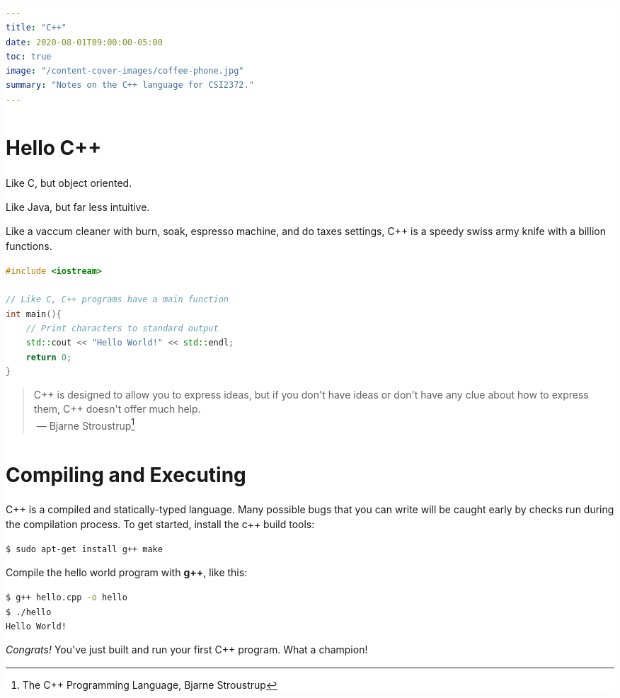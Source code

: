 ```yaml
---
title: "C++"
date: 2020-08-01T09:00:00-05:00
toc: true
image: "/content-cover-images/coffee-phone.jpg"
summary: "Notes on the C++ language for CSI2372."
---
```


# Hello C++

Like C, but object oriented.

Like Java, but far less intuitive.

Like a vaccum cleaner with burn, soak, espresso machine, and do taxes settings, C++ is a speedy swiss army knife with a billion functions.

```cpp
#include <iostream>

// Like C, C++ programs have a main function
int main(){
    // Print characters to standard output
    std::cout << "Hello World!" << std::endl;
    return 0;
}
```

> C++ is designed to allow you to express ideas, but if you don't have ideas or don't have any clue about how to express them, C++ doesn't offer much help. <br /> &nbsp;&mdash; Bjarne Stroustrup[^cpp]

[^cpp]: The C++ Programming Language, Bjarne Stroustrup

# Compiling and Executing

C++ is a compiled and statically-typed language.
Many possible bugs that you can write will be caught early by checks run during the compilation process.
To get started, install the c++ build tools:

```sh
$ sudo apt-get install g++ make
```

Compile the hello world program with **g++**, like this:

```sh
$ g++ hello.cpp -o hello
$ ./hello
Hello World!
```

_Congrats!_ You've just built and run your first C++ program. What a champion!


[^1]: From [Ode](https://www.poetryfoundation.org/poets/arthur-oshaughnessy) by Arthur O'Shaughnessy
